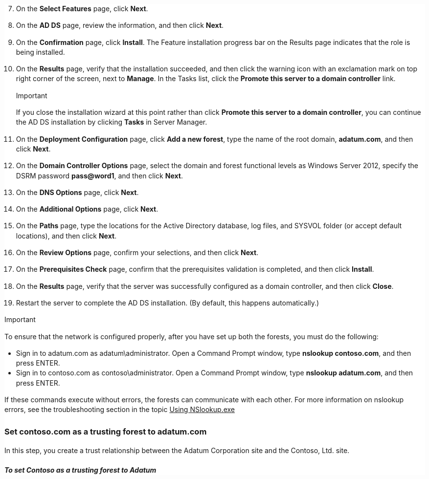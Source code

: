 7. On the **Select Features** page, click **Next**.

8. On the **AD DS** page, review the information, and then click **Next**.

9. On the **Confirmation** page, click **Install**. The Feature installation progress bar on the Results page indicates that the role is being installed.

10. On the **Results** page, verify that the installation succeeded, and then click the warning icon with an exclamation mark on top right corner of the screen, next to **Manage**. In the Tasks list, click the **Promote this server to a domain controller** link.

    > [!IMPORTANT]
    > If you close the installation wizard at this point rather than click **Promote this server to a domain controller**, you can continue the AD DS installation by clicking **Tasks** in Server Manager.

11. On the **Deployment Configuration** page, click **Add a new forest**, type the name of the root domain, **adatum.com**, and then click **Next**.

12. On the **Domain Controller Options** page, select the domain and forest functional levels as Windows Server 2012, specify the DSRM password <strong>pass@word1</strong>, and then click **Next**.

13. On the **DNS Options** page, click **Next**.

14. On the **Additional Options** page, click **Next**.

15. On the **Paths** page, type the locations for the Active Directory database, log files, and SYSVOL folder (or accept default locations), and then click **Next**.

16. On the **Review Options** page, confirm your selections, and then click **Next**.

17. On the **Prerequisites Check** page, confirm that the prerequisites validation is completed, and then click **Install**.

18. On the **Results** page, verify that the server was successfully configured as a domain controller, and then click **Close**.

19. Restart the server to complete the AD DS installation. (By default, this happens automatically.)

> [!IMPORTANT]
> To ensure that the network is configured properly, after you have set up both the forests, you must do the following:
>
> -   Sign in to adatum.com as adatum\administrator. Open a Command Prompt window, type **nslookup contoso.com**, and then press ENTER.
> -   Sign in to contoso.com as contoso\administrator. Open a Command Prompt window, type **nslookup adatum.com**, and then press ENTER.
>
> If these commands execute without errors, the forests can communicate with each other. For more information on nslookup errors, see the troubleshooting section in the topic [Using NSlookup.exe](https://support.microsoft.com/kb/200525)

### <a name="BKMK_2.22"></a>Set contoso.com as a trusting forest to adatum.com
In this step, you create a trust relationship between the Adatum Corporation site and the Contoso, Ltd. site.

##### To set Contoso as a trusting forest to Adatum
